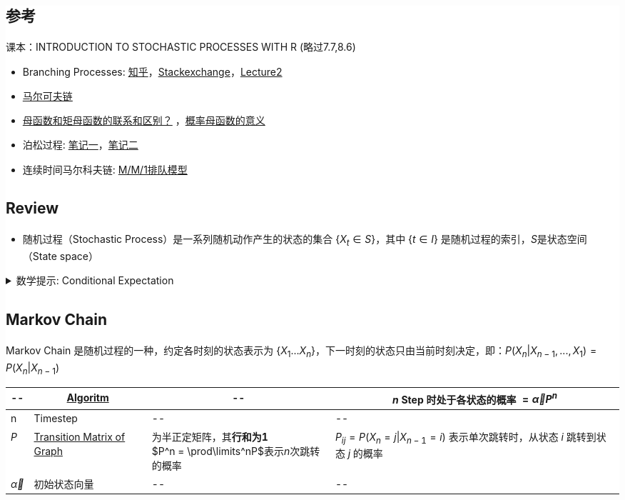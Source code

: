 <script>
MathJax = {
  tex: {
    inlineMath: [['$', '$'], ['\\(', '\\)']]
  },
  svg: {
    fontCache:   'global'   // 'local',or 'global' or 'none'
  }
};
</script>
<script type="text/javascript" id="MathJax-script" async
  src="https://cdn.jsdelivr.net/npm/mathjax@3/es5/tex-svg.js">
</script>

<style>
img{
    width: 60%;
}
</style>

## 参考

课本：INTRODUCTION TO STOCHASTIC PROCESSES WITH R (略过7.7,8.6)

* Branching Processes: [知乎](https://zhuanlan.zhihu.com/p/591192586)，[Stackexchange](https://math.stackexchange.com/questions/4533142/transition-matrix-of-a-single-type-branching-process)，[Lecture2](https://www.stat.berkeley.edu/~aldous/Networks/lec2.pdf)

* [马尔可夫链](https://zhuanlan.zhihu.com/p/151683887)

* [母函数和矩母函数的联系和区别？](https://www.zhihu.com/question/24952770) ，[概率母函数的意义](https://blog.csdn.net/weixin_45183579/article/details/108760536)

* 泊松过程: [笔记一](https://zhuanlan.zhihu.com/p/537124844)，[笔记二](https://blog.csdn.net/weixin_41102519/article/details/122094419)

* 连续时间马尔科夫链: [M/M/1排队模型](https://blog.csdn.net/zyx_bx/article/details/115219706)



## Review

* 随机过程（Stochastic Process）是一系列随机动作产生的状态的集合 {$X_t \in S$}，其中 {$t \in I$} 是随机过程的索引，$S$是状态空间（State space）


<details><summary> 数学提示: Conditional Expectation</summary></details>



## Markov Chain

Markov Chain 是随机过程的一种，约定各时刻的状态表示为 {$X_1...X_n$}，下一时刻的状态只由当前时刻决定，即：$P(X_n|X_{n-1},...,X_1)=P(X_n|X_{n-1})$


| -- | [Algoritm](./Stochastic/2-5.png) | -- | $n$ Step 时处于各状态的概率 $=\overrightarrow{\alpha}P^n$ |
| -- | -- | -- | -- |
| n | Timestep | -- | -- |
| $P$ | [Transition Matrix of Graph](./Stochastic/2-1.png) | 为半正定矩阵，其**行和为1** <br> $P^n = \prod\limits^nP$表示$n$次跳转的概率 | $P_{ij}=P(X_n=j\|X_{n-1}=i)$ 表示单次跳转时，从状态 $i$ 跳转到状态 $j$ 的概率 |
| $\overrightarrow{\alpha}$ | 初始状态向量 | -- | -- |
